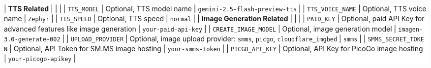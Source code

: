 | **TTS Related**                           |                                                                                                                                                                |                                                                                                                                                                                                                                                                                                                                                     |
| `TTS_MODEL`                               | Optional, TTS model name                                                                                                                                       | `gemini-2.5-flash-preview-tts`                                                                                                                                                                                                                                                                                                                      |
| `TTS_VOICE_NAME`                          | Optional, TTS voice name                                                                                                                                       | `Zephyr`                                                                                                                                                                                                                                                                                                                                            |
| `TTS_SPEED`                               | Optional, TTS speed                                                                                                                                            | `normal`                                                                                                                                                                                                                                                                                                                                            |
| **Image Generation Related**              |                                                                                                                                                                |                                                                                                                                                                                                                                                                                                                                                     |
| `PAID_KEY`                                | Optional, paid API Key for advanced features like image generation                                                                                             | `your-paid-api-key`                                                                                                                                                                                                                                                                                                                                 |
| `CREATE_IMAGE_MODEL`                      | Optional, image generation model                                                                                                                               | `imagen-3.0-generate-002`                                                                                                                                                                                                                                                                                                                           |
| `UPLOAD_PROVIDER`                         | Optional, image upload provider: `smms`, `picgo`, `cloudflare_imgbed`                                                                                          | `smms`                                                                                                                                                                                                                                                                                                                                              |
| `SMMS_SECRET_TOKEN`                       | Optional, API Token for SM.MS image hosting                                                                                                                    | `your-smms-token`                                                                                                                                                                                                                                                                                                                                   |
| `PICGO_API_KEY`                           | Optional, API Key for [PicoGo](https://www.picgo.net/) image hosting                                                                                           | `your-picogo-apikey`                                                                                                                                                                                                                                                                                                                                |